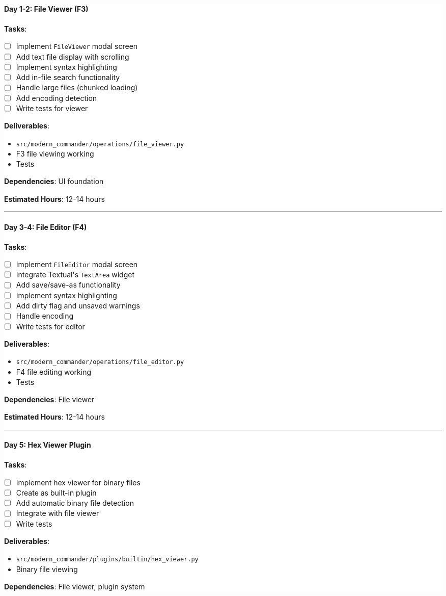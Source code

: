 #### Day 1-2: File Viewer (F3)
**Tasks**:
- [ ] Implement `FileViewer` modal screen
- [ ] Add text file display with scrolling
- [ ] Implement syntax highlighting
- [ ] Add in-file search functionality
- [ ] Handle large files (chunked loading)
- [ ] Add encoding detection
- [ ] Write tests for viewer

**Deliverables**:
- `src/modern_commander/operations/file_viewer.py`
- F3 file viewing working
- Tests

**Dependencies**: UI foundation

**Estimated Hours**: 12-14 hours

---

#### Day 3-4: File Editor (F4)
**Tasks**:
- [ ] Implement `FileEditor` modal screen
- [ ] Integrate Textual's `TextArea` widget
- [ ] Add save/save-as functionality
- [ ] Implement syntax highlighting
- [ ] Add dirty flag and unsaved warnings
- [ ] Handle encoding
- [ ] Write tests for editor

**Deliverables**:
- `src/modern_commander/operations/file_editor.py`
- F4 file editing working
- Tests

**Dependencies**: File viewer

**Estimated Hours**: 12-14 hours

---

#### Day 5: Hex Viewer Plugin
**Tasks**:
- [ ] Implement hex viewer for binary files
- [ ] Create as built-in plugin
- [ ] Add automatic binary file detection
- [ ] Integrate with file viewer
- [ ] Write tests

**Deliverables**:
- `src/modern_commander/plugins/builtin/hex_viewer.py`
- Binary file viewing

**Dependencies**: File viewer, plugin system
